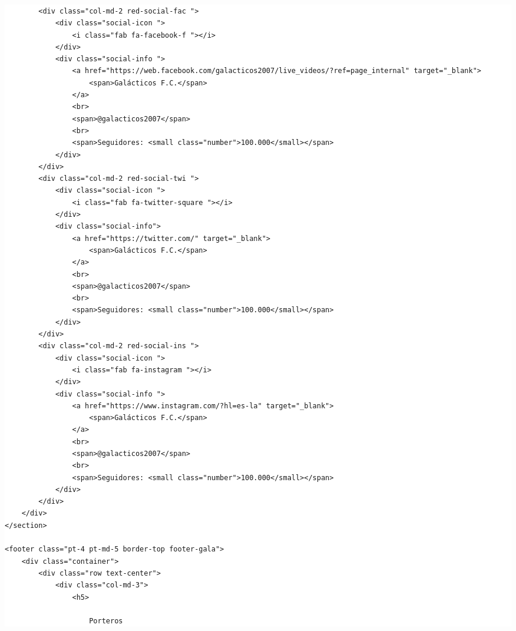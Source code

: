             <div class="col-md-2 red-social-fac ">
                <div class="social-icon ">
                    <i class="fab fa-facebook-f "></i>
                </div>
                <div class="social-info ">
                    <a href="https://web.facebook.com/galacticos2007/live_videos/?ref=page_internal" target="_blank">
                        <span>Galácticos F.C.</span>
                    </a>
                    <br>
                    <span>@galacticos2007</span>
                    <br>
                    <span>Seguidores: <small class="number">100.000</small></span>
                </div>
            </div>
            <div class="col-md-2 red-social-twi ">
                <div class="social-icon ">
                    <i class="fab fa-twitter-square "></i>
                </div>
                <div class="social-info">
                    <a href="https://twitter.com/" target="_blank">
                        <span>Galácticos F.C.</span>
                    </a>
                    <br>
                    <span>@galacticos2007</span>
                    <br>
                    <span>Seguidores: <small class="number">100.000</small></span>
                </div>
            </div>
            <div class="col-md-2 red-social-ins ">
                <div class="social-icon ">
                    <i class="fab fa-instagram "></i>
                </div>
                <div class="social-info ">
                    <a href="https://www.instagram.com/?hl=es-la" target="_blank">
                        <span>Galácticos F.C.</span>
                    </a>
                    <br>
                    <span>@galacticos2007</span>
                    <br>
                    <span>Seguidores: <small class="number">100.000</small></span>
                </div>
            </div>
        </div>
    </section>

    <footer class="pt-4 pt-md-5 border-top footer-gala">
        <div class="container">
            <div class="row text-center">
                <div class="col-md-3">
                    <h5>

                        Porteros
